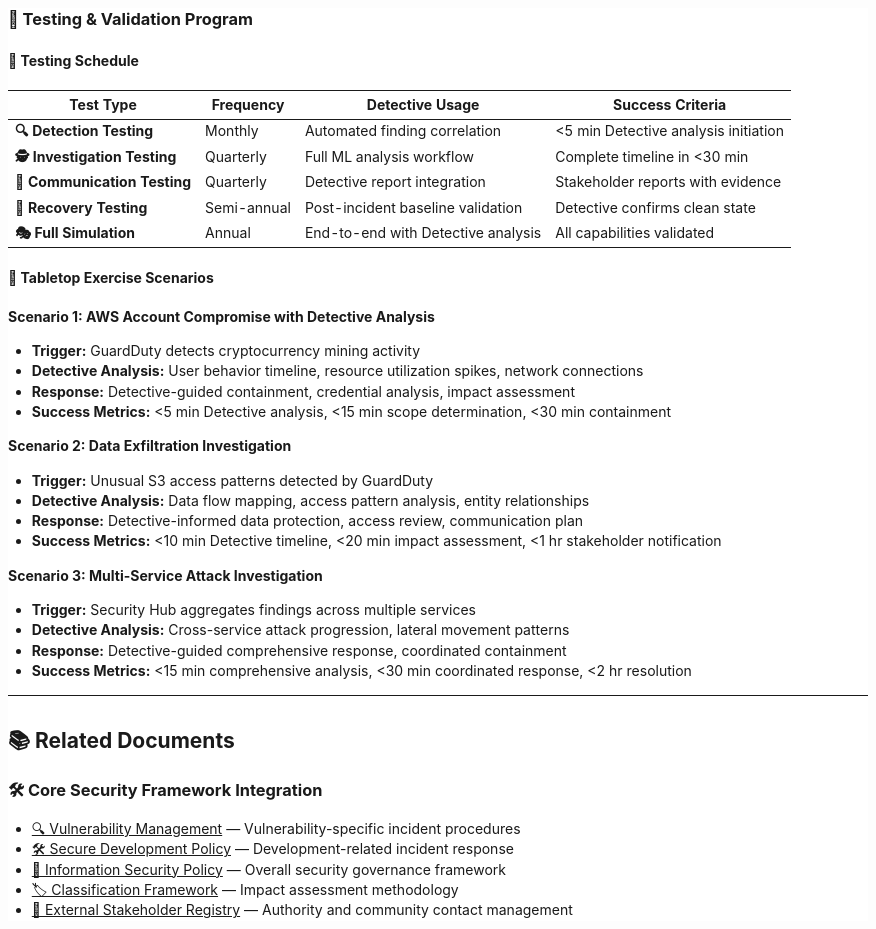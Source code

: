 ### **🧪 Testing & Validation Program**

#### **📅 Testing Schedule**

| Test Type | Frequency | Detective Usage | Success Criteria |
|-----------|-----------|-----------------|------------------|
| **🔍 Detection Testing** | Monthly | Automated finding correlation | <5 min Detective analysis initiation |
| **🕵️ Investigation Testing** | Quarterly | Full ML analysis workflow | Complete timeline in <30 min |
| **📢 Communication Testing** | Quarterly | Detective report integration | Stakeholder reports with evidence |
| **🔄 Recovery Testing** | Semi-annual | Post-incident baseline validation | Detective confirms clean state |
| **🎭 Full Simulation** | Annual | End-to-end with Detective analysis | All capabilities validated |

#### **🎪 Tabletop Exercise Scenarios**

**Scenario 1: AWS Account Compromise with Detective Analysis**
- **Trigger:** GuardDuty detects cryptocurrency mining activity
- **Detective Analysis:** User behavior timeline, resource utilization spikes, network connections
- **Response:** Detective-guided containment, credential analysis, impact assessment
- **Success Metrics:** <5 min Detective analysis, <15 min scope determination, <30 min containment

**Scenario 2: Data Exfiltration Investigation**
- **Trigger:** Unusual S3 access patterns detected by GuardDuty
- **Detective Analysis:** Data flow mapping, access pattern analysis, entity relationships
- **Response:** Detective-informed data protection, access review, communication plan
- **Success Metrics:** <10 min Detective timeline, <20 min impact assessment, <1 hr stakeholder notification

**Scenario 3: Multi-Service Attack Investigation**
- **Trigger:** Security Hub aggregates findings across multiple services
- **Detective Analysis:** Cross-service attack progression, lateral movement patterns
- **Response:** Detective-guided comprehensive response, coordinated containment
- **Success Metrics:** <15 min comprehensive analysis, <30 min coordinated response, <2 hr resolution

---

## 📚 **Related Documents**

### **🛠️ Core Security Framework Integration**
- [🔍 Vulnerability Management](./Vulnerability_Management.md) — Vulnerability-specific incident procedures
- [🛠️ Secure Development Policy](./Secure_Development_Policy.md) — Development-related incident response
- [🔐 Information Security Policy](./Information_Security_Policy.md) — Overall security governance framework
- [🏷️ Classification Framework](https://github.com/Hack23/ISMS-PUBLIC/blob/main/CLASSIFICATION.md) — Impact assessment methodology
- [🤝 External Stakeholder Registry](./External_Stakeholder_Registry.md) — Authority and community contact management
